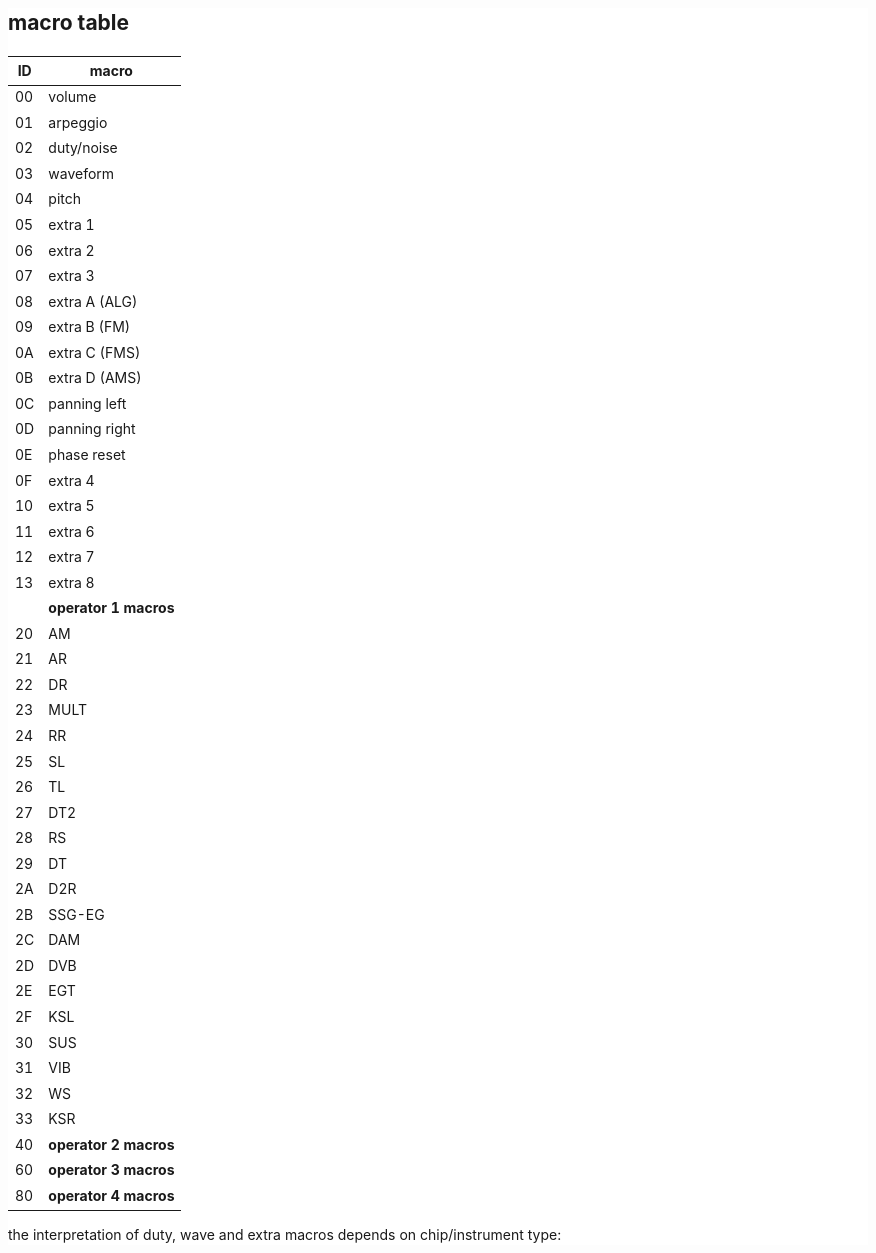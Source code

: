 ## macro table

ID | macro
---|-----------------------------
00 | volume
01 | arpeggio
02 | duty/noise
03 | waveform
04 | pitch
05 | extra 1
06 | extra 2
07 | extra 3
08 | extra A (ALG)
09 | extra B (FM)
0A | extra C (FMS)
0B | extra D (AMS)
0C | panning left
0D | panning right
0E | phase reset
0F | extra 4
10 | extra 5
11 | extra 6
12 | extra 7
13 | extra 8
|   | **operator 1 macros**
20 | AM
21 | AR
22 | DR
23 | MULT
24 | RR
25 | SL
26 | TL
27 | DT2
28 | RS
29 | DT
2A | D2R
2B | SSG-EG
2C | DAM
2D | DVB
2E | EGT
2F | KSL
30 | SUS
31 | VIB
32 | WS
33 | KSR
40 | **operator 2 macros**
60 | **operator 3 macros**
80 | **operator 4 macros**

the interpretation of duty, wave and extra macros depends on chip/instrument type:
